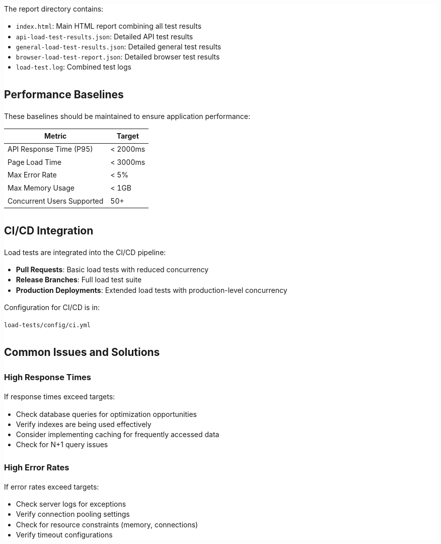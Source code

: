 The report directory contains:

- `index.html`: Main HTML report combining all test results
- `api-load-test-results.json`: Detailed API test results
- `general-load-test-results.json`: Detailed general test results
- `browser-load-test-report.json`: Detailed browser test results
- `load-test.log`: Combined test logs

## Performance Baselines

These baselines should be maintained to ensure application performance:

| Metric | Target |
|--------|--------|
| API Response Time (P95) | < 2000ms |
| Page Load Time | < 3000ms |
| Max Error Rate | < 5% |
| Max Memory Usage | < 1GB |
| Concurrent Users Supported | 50+ |

## CI/CD Integration

Load tests are integrated into the CI/CD pipeline:

- **Pull Requests**: Basic load tests with reduced concurrency
- **Release Branches**: Full load test suite
- **Production Deployments**: Extended load tests with production-level concurrency

Configuration for CI/CD is in:

```
load-tests/config/ci.yml
```

## Common Issues and Solutions

### High Response Times

If response times exceed targets:
- Check database queries for optimization opportunities
- Verify indexes are being used effectively
- Consider implementing caching for frequently accessed data
- Check for N+1 query issues

### High Error Rates

If error rates exceed targets:
- Check server logs for exceptions
- Verify connection pooling settings
- Check for resource constraints (memory, connections)
- Verify timeout configurations
